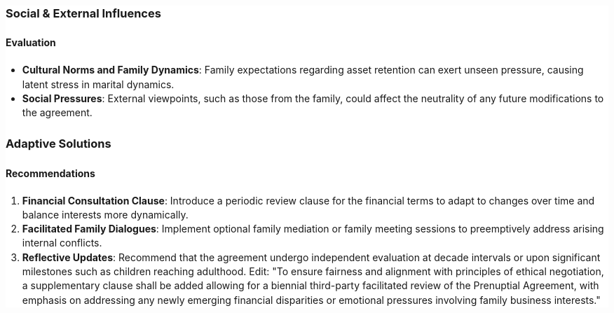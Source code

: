 ### Social & External Influences
#### Evaluation
- **Cultural Norms and Family Dynamics**: Family expectations regarding asset retention can exert unseen pressure, causing latent stress in marital dynamics.
- **Social Pressures**: External viewpoints, such as those from the family, could affect the neutrality of any future modifications to the agreement.

### Adaptive Solutions
#### Recommendations
1. **Financial Consultation Clause**: Introduce a periodic review clause for the financial terms to adapt to changes over time and balance interests more dynamically.
2. **Facilitated Family Dialogues**: Implement optional family mediation or family meeting sessions to preemptively address arising internal conflicts.
3. **Reflective Updates**: Recommend that the agreement undergo independent evaluation at decade intervals or upon significant milestones such as children reaching adulthood.
Edit: "To ensure fairness and alignment with principles of ethical negotiation, a supplementary clause shall be added allowing for a biennial third-party facilitated review of the Prenuptial Agreement, with emphasis on addressing any newly emerging financial disparities or emotional pressures involving family business interests."


